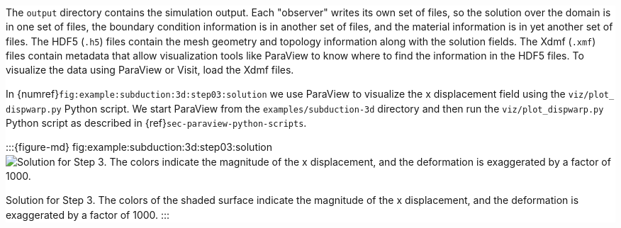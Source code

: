 The `output` directory contains the simulation output.
Each "observer" writes its own set of files, so the solution over the domain is in one set of files, the boundary condition information is in another set of files, and the material information is in yet another set of files.
The HDF5 (`.h5`) files contain the mesh geometry and topology information along with the solution fields.
The Xdmf (`.xmf`) files contain metadata that allow visualization tools like ParaView to know where to find the information in the HDF5 files.
To visualize the data using ParaView or Visit, load the Xdmf files.

In {numref}`fig:example:subduction:3d:step03:solution` we use ParaView to visualize the x displacement field using the `viz/plot_dispwarp.py` Python script.
We start ParaView from the `examples/subduction-3d` directory and then run the `viz/plot_dispwarp.py` Python script as described in {ref}`sec-paraview-python-scripts`.

:::{figure-md} fig:example:subduction:3d:step03:solution
<img src="figs/step03-solution.*" alt="Solution for Step 3. The colors indicate the magnitude of the x displacement, and the deformation is exaggerated by a factor of 1000." width="100%"/>

Solution for Step 3.
The colors of the shaded surface indicate the magnitude of the x displacement, and the deformation is exaggerated by a factor of 1000.
:::
